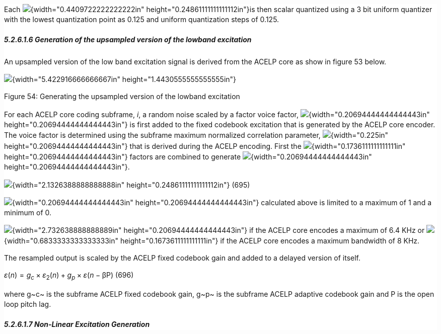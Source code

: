 Each ![](media/image122.wmf){width="0.4409722222222222in"
height="0.24861111111111112in"}is then scalar quantized using a 3 bit
uniform quantizer with the lowest quantization point as 0.125 and
uniform quantization steps of 0.125.

##### 5.2.6.1.6 Generation of the upsampled version of the lowband excitation

An upsampled version of the low band excitation signal is derived from
the ACELP core as show in figure 53 below.

![](media/image123.wmf){width="5.422916666666667in"
height="1.4430555555555555in"}

Figure 54: Generating the upsampled version of the lowband excitation

For each ACELP core coding subframe, *i*, a random noise scaled by a
factor voice factor,
![](media/image124.wmf){width="0.20694444444444443in"
height="0.20694444444444443in"} is first added to the fixed codebook
excitation that is generated by the ACELP core encoder. The voice factor
is determined using the subframe maximum normalized correlation
parameter, ![](media/image125.wmf){width="0.225in"
height="0.20694444444444443in"} that is derived during the ACELP
encoding. First the ![](media/image126.wmf){width="0.1736111111111111in"
height="0.20694444444444443in"} factors are combined to generate
![](media/image127.wmf){width="0.20694444444444443in"
height="0.20694444444444443in"}.

![](media/image128.wmf){width="2.1326388888888888in"
height="0.24861111111111112in"} (695)

![](media/image129.wmf){width="0.20694444444444443in"
height="0.20694444444444443in"} calculated above is limited to a maximum
of 1 and a minimum of 0.

![](media/image130.wmf){width="2.732638888888889in"
height="0.20694444444444443in"} if the ACELP core encodes a maximum of
6.4 KHz or ![](media/image131.wmf){width="0.6833333333333333in"
height="0.1673611111111111in"} if the ACELP core encodes a maximum
bandwidth of 8 KHz.

The resampled output is scaled by the ACELP fixed codebook gain and
added to a delayed version of itself.

$\varepsilon\left( n \right) = g_{c} \times \varepsilon_{2}\left( n \right) + g_{p} \times \varepsilon\left( n - \text{βP} \right)$
(696)

where g~c~ is the subframe ACELP fixed codebook gain, g~p~ is the
subframe ACELP adaptive codebook gain and P is the open loop pitch lag.

##### 5.2.6.1.7 Non-Linear Excitation Generation
